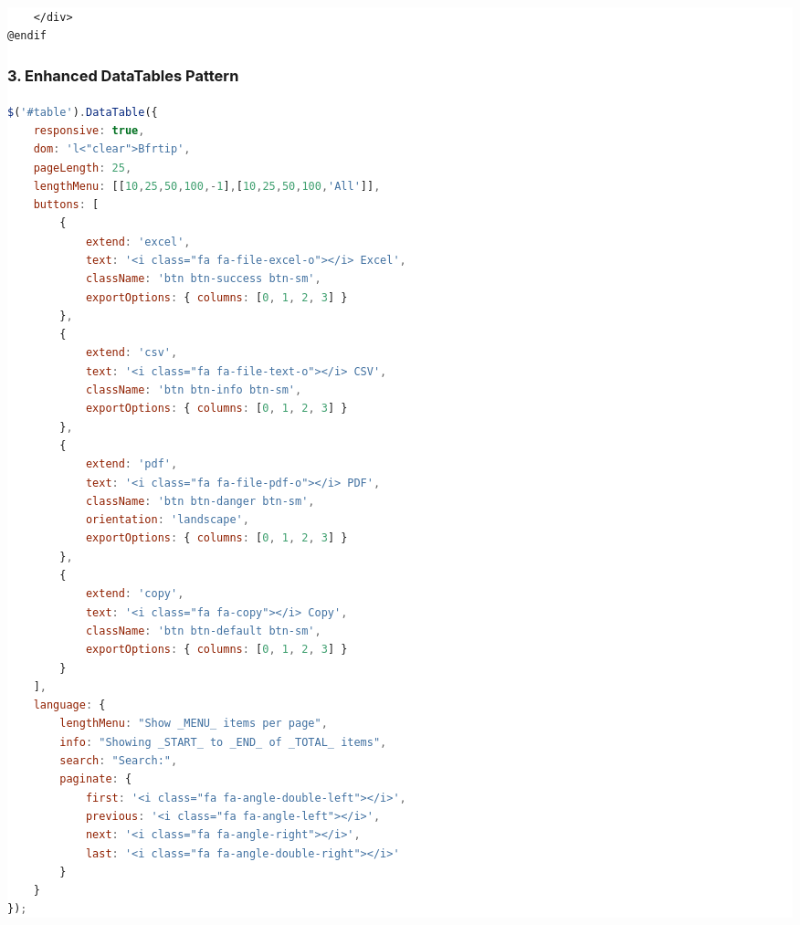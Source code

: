 ```blade
    </div>
@endif
```

### 3. Enhanced DataTables Pattern
```javascript
$('#table').DataTable({
    responsive: true,
    dom: 'l<"clear">Bfrtip',
    pageLength: 25,
    lengthMenu: [[10,25,50,100,-1],[10,25,50,100,'All']],
    buttons: [
        {
            extend: 'excel',
            text: '<i class="fa fa-file-excel-o"></i> Excel',
            className: 'btn btn-success btn-sm',
            exportOptions: { columns: [0, 1, 2, 3] }
        },
        {
            extend: 'csv',
            text: '<i class="fa fa-file-text-o"></i> CSV',
            className: 'btn btn-info btn-sm',
            exportOptions: { columns: [0, 1, 2, 3] }
        },
        {
            extend: 'pdf',
            text: '<i class="fa fa-file-pdf-o"></i> PDF',
            className: 'btn btn-danger btn-sm',
            orientation: 'landscape',
            exportOptions: { columns: [0, 1, 2, 3] }
        },
        {
            extend: 'copy',
            text: '<i class="fa fa-copy"></i> Copy',
            className: 'btn btn-default btn-sm',
            exportOptions: { columns: [0, 1, 2, 3] }
        }
    ],
    language: {
        lengthMenu: "Show _MENU_ items per page",
        info: "Showing _START_ to _END_ of _TOTAL_ items",
        search: "Search:",
        paginate: {
            first: '<i class="fa fa-angle-double-left"></i>',
            previous: '<i class="fa fa-angle-left"></i>',
            next: '<i class="fa fa-angle-right"></i>',
            last: '<i class="fa fa-angle-double-right"></i>'
        }
    }
});
```
